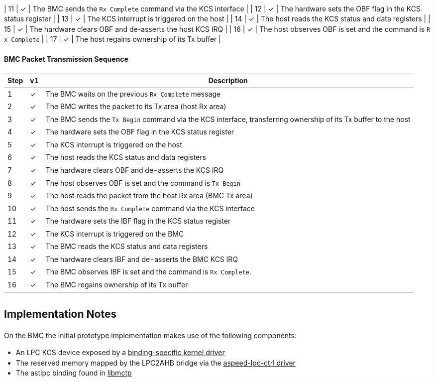 |  11  | ✓  | The BMC sends the `Rx Complete` command via the KCS interface    |
|  12  | ✓  | The hardware sets the OBF flag in the KCS status register        |
|  13  | ✓  | The KCS interrupt is triggered on the host                       |
|  14  | ✓  | The host reads the KCS status and data registers                 |
|  15  | ✓  | The hardware clears OBF and de-asserts the host KCS IRQ          |
|  16  | ✓  | The host observes OBF is set and the command is `Rx Complete`    |
|  17  | ✓  | The host regains ownership of its Tx buffer                      |

#### BMC Packet Transmission Sequence

| Step | v1 | Description                                                      |
|------|----|------------------------------------------------------------------|
|  1   | ✓  | The BMC waits on the previous `Rx Complete` message              |
|  2   | ✓  | The BMC writes the packet to its Tx area (host Rx area)          |
|  3   | ✓  | The BMC sends the `Tx Begin` command via the KCS interface, transferring ownership of its Tx buffer to the host |
|  4   | ✓  | The hardware sets the OBF flag in the KCS status register        |
|  5   | ✓  | The KCS interrupt is triggered on the host                       |
|  6   | ✓  | The host reads the KCS status and data registers                 |
|  7   | ✓  | The hardware clears OBF and de-asserts the KCS IRQ               |
|  8   | ✓  | The host observes OBF is set and the command is `Tx Begin`       |
|  9   | ✓  | The host reads the packet from the host Rx area (BMC Tx area)    |
|  10  | ✓  | The host sends the `Rx Complete` command via the KCS interface   |
|  11  | ✓  | The hardware sets the IBF flag in the KCS status register        |
|  12  | ✓  | The KCS interrupt is triggered on the BMC                        |
|  13  | ✓  | The BMC reads the KCS status and data registers                  |
|  14  | ✓  | The hardware clears IBF and de-asserts the BMC KCS IRQ           |
|  15  | ✓  | The BMC observes IBF is set and the command is `Rx Complete`.    |
|  16  | ✓  | The BMC regains ownership of its Tx buffer                       |

## Implementation Notes

On the BMC the initial prototype implementation makes use of the following
components:

* An LPC KCS device exposed by a [binding-specific kernel driver][mctp-driver]
* The reserved memory mapped by the LPC2AHB bridge via the [aspeed-lpc-ctrl
  driver][aspeed-lpc-ctrl]
* The astlpc binding found in [libmctp][libmctp]


[mctp-driver]: https://github.com/openbmc/linux/commit/9a3b539a175cf4fe1f8fc2997e8a91abec25c37f
[aspeed-lpc-ctrl]: https://git.kernel.org/pub/scm/linux/kernel/git/torvalds/linux.git/tree/drivers/soc/aspeed/aspeed-lpc-ctrl.c?h=v5.7
[libmctp]: https://github.com/openbmc/libmctp